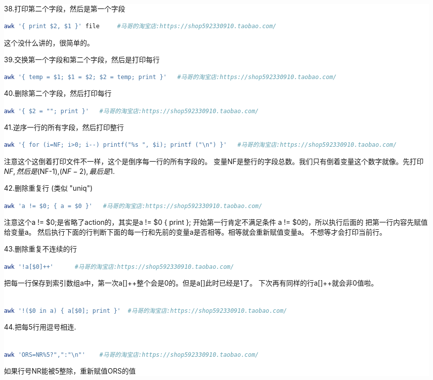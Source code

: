 38.打印第二个字段，然后是第一个字段
```bash
awk '{ print $2, $1 }' file     #马哥的淘宝店:https://shop592330910.taobao.com/

```
这个没什么讲的，很简单的。
 
39.交换第一个字段和第二个字段，然后是打印每行
```bash
awk '{ temp = $1; $1 = $2; $2 = temp; print }'   #马哥的淘宝店:https://shop592330910.taobao.com/

```

40.删除第二个字段，然后打印每行
```bash
awk '{ $2 = ""; print }'   #马哥的淘宝店:https://shop592330910.taobao.com/

``` 
41.逆序一行的所有字段，然后打印整行
```bash
awk '{ for (i=NF; i>0; i--) printf("%s ", $i); printf ("\n") }'   #马哥的淘宝店:https://shop592330910.taobao.com/

``` 
注意这个这倒着打印文件不一样，这个是倒序每一行的所有字段的。
变量NF是整行的字段总数。我们只有倒着变量这个数字就像。先打印$NF,然后是$(NF-1),$(NF-2),最后是$1.

42.删除重复行 (类似 "uniq")
```bash
awk 'a != $0; { a = $0 }'   #马哥的淘宝店:https://shop592330910.taobao.com/
```
注意这个a != $0;是省略了action的，其实是a != $0 { print };
开始第一行肯定不满足条件 a != $0的，所以执行后面的 把第一行内容先赋值给变量a。
然后执行下面的行判断下面的每一行和先前的变量a是否相等。相等就会重新赋值变量a。
不想等才会打印当前行。

43.删除重复不连续的行
```bash
awk '!a[$0]++'      #马哥的淘宝店:https://shop592330910.taobao.com/
```
把每一行保存到索引数组a中，第一次a[]++整个会是0的。但是a[]此时已经是1了。
下次再有同样的行a[]++就会非0值啦。

```bash

awk '!($0 in a) { a[$0]; print }'  #马哥的淘宝店:https://shop592330910.taobao.com/

```


44.把每5行用逗号相连.
```bash

awk 'ORS=NR%5?",":"\n"'    #马哥的淘宝店:https://shop592330910.taobao.com/

```
如果行号NR能被5整除，重新赋值ORS的值
